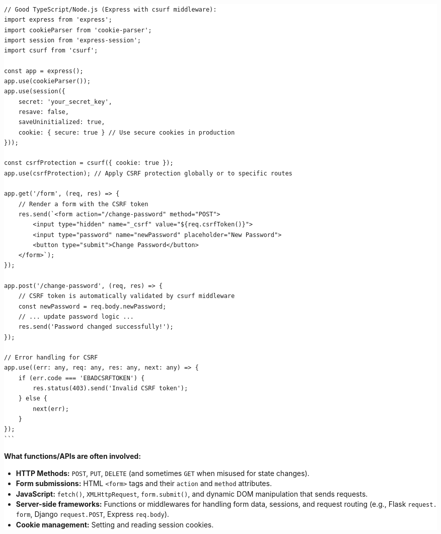     // Good TypeScript/Node.js (Express with csurf middleware):
    import express from 'express';
    import cookieParser from 'cookie-parser';
    import session from 'express-session';
    import csurf from 'csurf';
    
    const app = express();
    app.use(cookieParser());
    app.use(session({
        secret: 'your_secret_key',
        resave: false,
        saveUninitialized: true,
        cookie: { secure: true } // Use secure cookies in production
    }));
    
    const csrfProtection = csurf({ cookie: true });
    app.use(csrfProtection); // Apply CSRF protection globally or to specific routes
    
    app.get('/form', (req, res) => {
        // Render a form with the CSRF token
        res.send(`<form action="/change-password" method="POST">
            <input type="hidden" name="_csrf" value="${req.csrfToken()}">
            <input type="password" name="newPassword" placeholder="New Password">
            <button type="submit">Change Password</button>
        </form>`);
    });
    
    app.post('/change-password', (req, res) => {
        // CSRF token is automatically validated by csurf middleware
        const newPassword = req.body.newPassword;
        // ... update password logic ...
        res.send('Password changed successfully!');
    });
    
    // Error handling for CSRF
    app.use((err: any, req: any, res: any, next: any) => {
        if (err.code === 'EBADCSRFTOKEN') {
            res.status(403).send('Invalid CSRF token');
        } else {
            next(err);
        }
    });
    ```
    

**What functions/APIs are often involved:**

- **HTTP Methods:** `POST`, `PUT`, `DELETE` (and sometimes `GET` when misused for state changes).
- **Form submissions:** HTML `<form>` tags and their `action` and `method` attributes.
- **JavaScript:** `fetch()`, `XMLHttpRequest`, `form.submit()`, and dynamic DOM manipulation that sends requests.
- **Server-side frameworks:** Functions or middlewares for handling form data, sessions, and request routing (e.g., Flask `request.form`, Django `request.POST`, Express `req.body`).
- **Cookie management:** Setting and reading session cookies.
